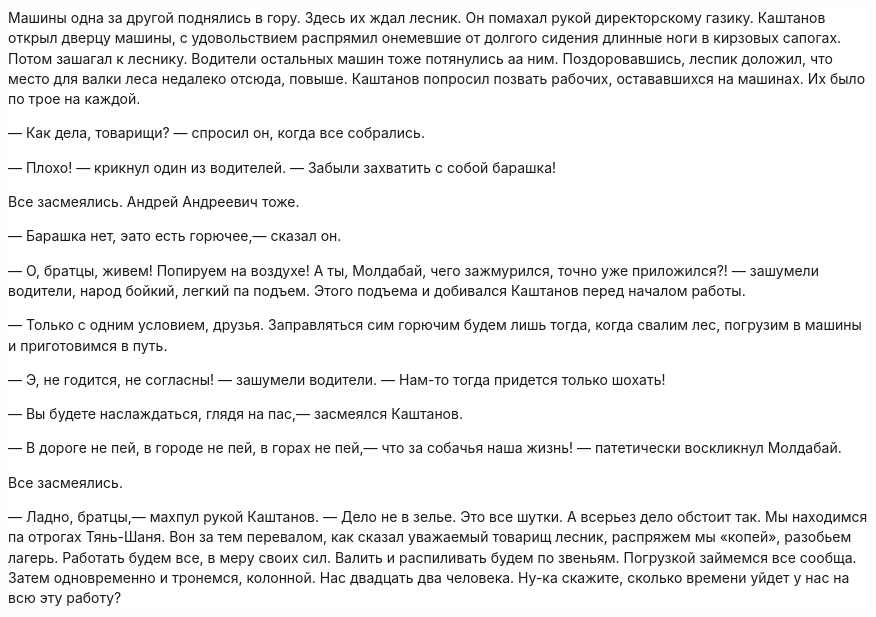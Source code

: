Машины одна за другой поднялись в гору.
Здесь их ждал лесник.
Он помахал рукой директорскому газику.
Каштанов открыл дверцу машины, с удовольствием распрямил онемевшие от долгого сидения длинные ноги в кирзовых сапогах.
Потом зашагал к леснику.
Водители остальных машин тоже потянулись аа ним.
Поздоровавшись, леспик доложил, что место для валки леса недалеко отсюда, повыше.
Каштанов попросил позвать рабочих, остававшихся на машинах.
Их было по трое на каждой.

— Как дела, товарищи?
— спросил он, когда все собрались.

— Плохо!
— крикнул один из водителей.
— Забыли захватить с собой барашка!

Все засмеялись.
Андрей Андреевич тоже.

— Барашка нет, эато есть горючее,— сказал он.

— О, братцы, живем!
Попируем на воздухе!
А ты, Молдабай, чего зажмурился, точно уже приложился?!
— зашумели водители, народ бойкий, легкий па подъем.
Этого подъема и добивался Каштанов перед началом работы.

— Только с одним условием, друзья.
Заправляться сим горючим будем лишь тогда, когда свалим лес, погрузим в машины и приготовимся в путь.

— Э, не годится, не согласны!
— зашумели водители.
— Нам-то тогда придется только шохать!

— Вы будете наслаждаться, глядя на пас,— засмеялся Каштанов.

— В дороге не пей, в городе не пей, в горах не пей,— что за собачья наша жизнь!
— патетически воскликнул Молдабай.

Все засмеялись.

— Ладно, братцы,— махпул рукой Каштанов.
— Дело не в зелье.
Это все шутки.
А всерьез дело обстоит так.
Мы находимся па отрогах Тянь-Шаня.
Вон за тем перевалом, как сказал уважаемый товарищ лесник, распряжем мы «копей», разобьем лагерь.
Работать будем все, в меру своих сил.
Валить и распиливать будем по звеньям.
Погрузкой займемся все сообща.
Затем одновременно и тронемся, колонной.
Нас двадцать два человека.
Ну-ка скажите, сколько времени уйдет у нас на всю эту работу?
